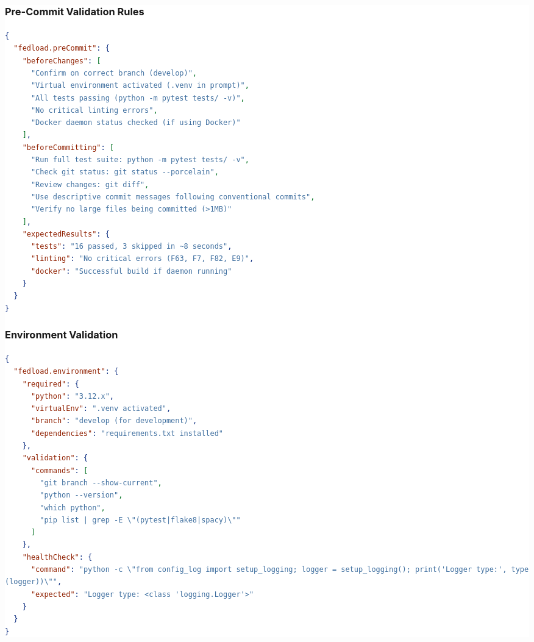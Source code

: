 ### Pre-Commit Validation Rules
```json
{
  "fedload.preCommit": {
    "beforeChanges": [
      "Confirm on correct branch (develop)",
      "Virtual environment activated (.venv in prompt)",
      "All tests passing (python -m pytest tests/ -v)",
      "No critical linting errors",
      "Docker daemon status checked (if using Docker)"
    ],
    "beforeCommitting": [
      "Run full test suite: python -m pytest tests/ -v",
      "Check git status: git status --porcelain",
      "Review changes: git diff",
      "Use descriptive commit messages following conventional commits",
      "Verify no large files being committed (>1MB)"
    ],
    "expectedResults": {
      "tests": "16 passed, 3 skipped in ~8 seconds",
      "linting": "No critical errors (F63, F7, F82, E9)",
      "docker": "Successful build if daemon running"
    }
  }
}
```

### Environment Validation
```json
{
  "fedload.environment": {
    "required": {
      "python": "3.12.x",
      "virtualEnv": ".venv activated",
      "branch": "develop (for development)",
      "dependencies": "requirements.txt installed"
    },
    "validation": {
      "commands": [
        "git branch --show-current",
        "python --version",
        "which python",
        "pip list | grep -E \"(pytest|flake8|spacy)\""
      ]
    },
    "healthCheck": {
      "command": "python -c \"from config_log import setup_logging; logger = setup_logging(); print('Logger type:', type(logger))\"",
      "expected": "Logger type: <class 'logging.Logger'>"
    }
  }
}
```

